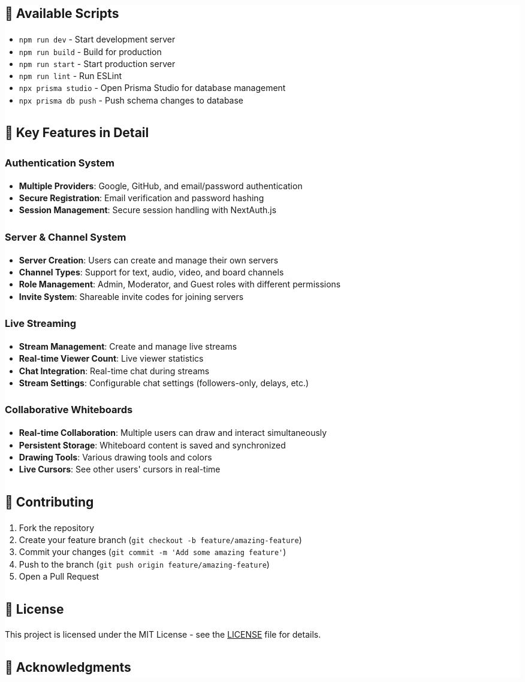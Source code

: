 ## 🔧 Available Scripts

- `npm run dev` - Start development server
- `npm run build` - Build for production
- `npm run start` - Start production server
- `npm run lint` - Run ESLint
- `npx prisma studio` - Open Prisma Studio for database management
- `npx prisma db push` - Push schema changes to database

## 🌟 Key Features in Detail

### Authentication System

- **Multiple Providers**: Google, GitHub, and email/password authentication
- **Secure Registration**: Email verification and password hashing
- **Session Management**: Secure session handling with NextAuth.js

### Server & Channel System

- **Server Creation**: Users can create and manage their own servers
- **Channel Types**: Support for text, audio, video, and board channels
- **Role Management**: Admin, Moderator, and Guest roles with different permissions
- **Invite System**: Shareable invite codes for joining servers

### Live Streaming

- **Stream Management**: Create and manage live streams
- **Real-time Viewer Count**: Live viewer statistics
- **Chat Integration**: Real-time chat during streams
- **Stream Settings**: Configurable chat settings (followers-only, delays, etc.)

### Collaborative Whiteboards

- **Real-time Collaboration**: Multiple users can draw and interact simultaneously
- **Persistent Storage**: Whiteboard content is saved and synchronized
- **Drawing Tools**: Various drawing tools and colors
- **Live Cursors**: See other users' cursors in real-time

## 🤝 Contributing

1. Fork the repository
2. Create your feature branch (`git checkout -b feature/amazing-feature`)
3. Commit your changes (`git commit -m 'Add some amazing feature'`)
4. Push to the branch (`git push origin feature/amazing-feature`)
5. Open a Pull Request

## 📝 License

This project is licensed under the MIT License - see the [LICENSE](LICENSE) file for details.

## 🙏 Acknowledgments
